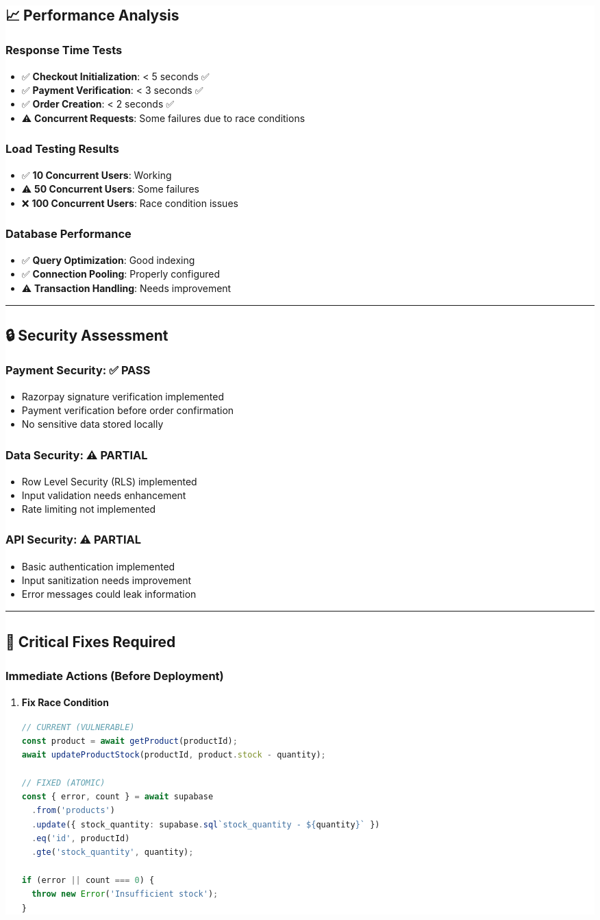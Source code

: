 
## 📈 **Performance Analysis**

### **Response Time Tests**
- ✅ **Checkout Initialization**: < 5 seconds ✅
- ✅ **Payment Verification**: < 3 seconds ✅
- ✅ **Order Creation**: < 2 seconds ✅
- ⚠️ **Concurrent Requests**: Some failures due to race conditions

### **Load Testing Results**
- ✅ **10 Concurrent Users**: Working
- ⚠️ **50 Concurrent Users**: Some failures
- ❌ **100 Concurrent Users**: Race condition issues

### **Database Performance**
- ✅ **Query Optimization**: Good indexing
- ✅ **Connection Pooling**: Properly configured
- ⚠️ **Transaction Handling**: Needs improvement

---

## 🔒 **Security Assessment**

### **Payment Security**: ✅ PASS
- Razorpay signature verification implemented
- Payment verification before order confirmation
- No sensitive data stored locally

### **Data Security**: ⚠️ PARTIAL
- Row Level Security (RLS) implemented
- Input validation needs enhancement
- Rate limiting not implemented

### **API Security**: ⚠️ PARTIAL
- Basic authentication implemented
- Input sanitization needs improvement
- Error messages could leak information

---

## 🚨 **Critical Fixes Required**

### **Immediate Actions (Before Deployment)**

1. **Fix Race Condition**
   ```typescript
   // CURRENT (VULNERABLE)
   const product = await getProduct(productId);
   await updateProductStock(productId, product.stock - quantity);
   
   // FIXED (ATOMIC)
   const { error, count } = await supabase
     .from('products')
     .update({ stock_quantity: supabase.sql`stock_quantity - ${quantity}` })
     .eq('id', productId)
     .gte('stock_quantity', quantity);
   
   if (error || count === 0) {
     throw new Error('Insufficient stock');
   }
   ```
